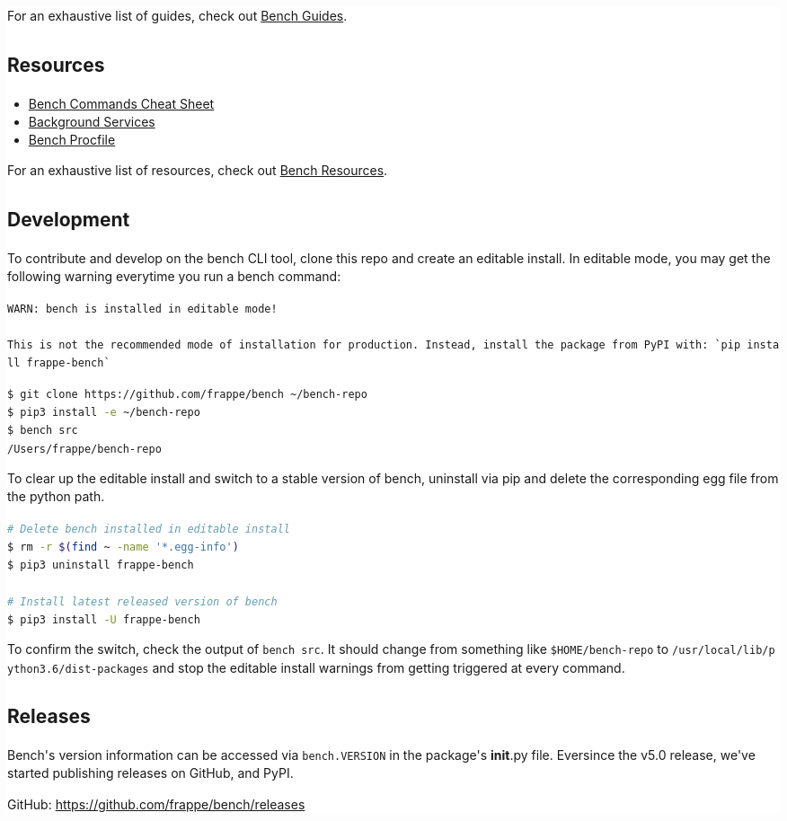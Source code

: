 For an exhaustive list of guides, check out [Bench Guides](https://frappe.io/docs/user/en/bench/guides).


## Resources

- [Bench Commands Cheat Sheet](https://frappe.io/docs/user/en/bench/resources/bench-commands-cheatsheet.html)
- [Background Services](https://frappe.io/docs/user/en/bench/resources/background-services.html)
- [Bench Procfile](https://frappe.io/docs/user/en/bench/resources/bench-procfile.html)

For an exhaustive list of resources, check out [Bench Resources](https://frappe.io/docs/user/en/bench/resources).


## Development

To contribute and develop on the bench CLI tool, clone this repo and create an editable install. In editable mode, you may get the following warning everytime you run a bench command:

	WARN: bench is installed in editable mode!

	This is not the recommended mode of installation for production. Instead, install the package from PyPI with: `pip install frappe-bench`


```sh
$ git clone https://github.com/frappe/bench ~/bench-repo
$ pip3 install -e ~/bench-repo
$ bench src
/Users/frappe/bench-repo
```

To clear up the editable install and switch to a stable version of bench, uninstall via pip and delete the corresponding egg file from the python path.


```sh
# Delete bench installed in editable install
$ rm -r $(find ~ -name '*.egg-info')
$ pip3 uninstall frappe-bench

# Install latest released version of bench
$ pip3 install -U frappe-bench
```

To confirm the switch, check the output of `bench src`. It should change from something like `$HOME/bench-repo` to `/usr/local/lib/python3.6/dist-packages` and stop the editable install warnings from getting triggered at every command.


## Releases

Bench's version information can be accessed via `bench.VERSION` in the package's __init__.py file. Eversince the v5.0 release, we've started publishing releases on GitHub, and PyPI.

GitHub: https://github.com/frappe/bench/releases
